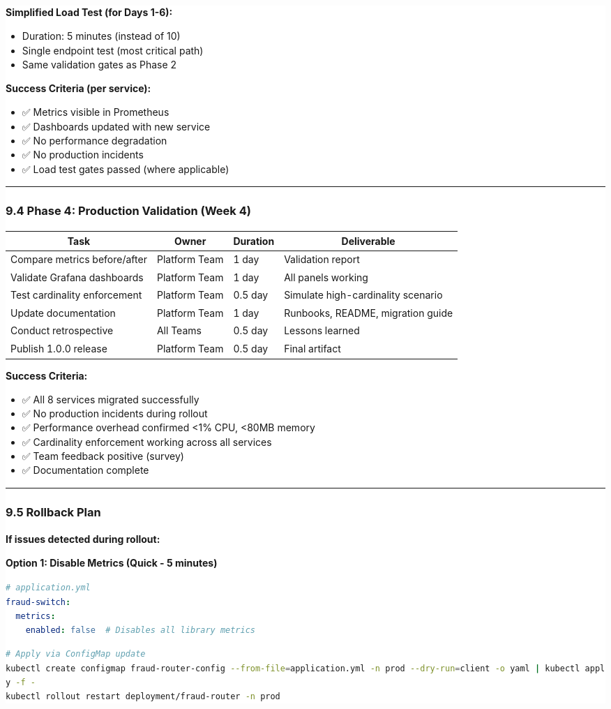 **Simplified Load Test (for Days 1-6):**
- Duration: 5 minutes (instead of 10)
- Single endpoint test (most critical path)
- Same validation gates as Phase 2

**Success Criteria (per service):**
- ✅ Metrics visible in Prometheus
- ✅ Dashboards updated with new service
- ✅ No performance degradation
- ✅ No production incidents
- ✅ Load test gates passed (where applicable)

---

### 9.4 Phase 4: Production Validation (Week 4)

| Task | Owner | Duration | Deliverable |
|------|-------|----------|-------------|
| Compare metrics before/after | Platform Team | 1 day | Validation report |
| Validate Grafana dashboards | Platform Team | 1 day | All panels working |
| Test cardinality enforcement | Platform Team | 0.5 day | Simulate high-cardinality scenario |
| Update documentation | Platform Team | 1 day | Runbooks, README, migration guide |
| Conduct retrospective | All Teams | 0.5 day | Lessons learned |
| Publish 1.0.0 release | Platform Team | 0.5 day | Final artifact |

**Success Criteria:**
- ✅ All 8 services migrated successfully
- ✅ No production incidents during rollout
- ✅ Performance overhead confirmed <1% CPU, <80MB memory
- ✅ Cardinality enforcement working across all services
- ✅ Team feedback positive (survey)
- ✅ Documentation complete

---

### 9.5 Rollback Plan

**If issues detected during rollout:**

**Option 1: Disable Metrics (Quick - 5 minutes)**
```yaml
# application.yml
fraud-switch:
  metrics:
    enabled: false  # Disables all library metrics
```
```bash
# Apply via ConfigMap update
kubectl create configmap fraud-router-config --from-file=application.yml -n prod --dry-run=client -o yaml | kubectl apply -f -
kubectl rollout restart deployment/fraud-router -n prod
```
